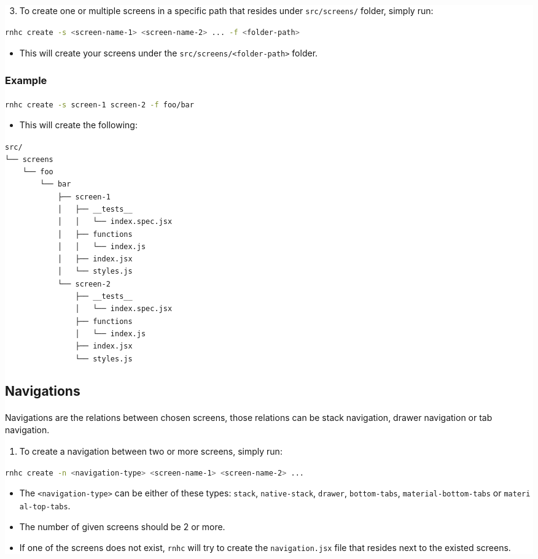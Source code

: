 3. To create one or multiple screens in a specific path that resides under `src/screens/` folder, simply run:

```sh
rnhc create -s <screen-name-1> <screen-name-2> ... -f <folder-path>
```

- This will create your screens under the `src/screens/<folder-path>` folder.

### Example

```sh
rnhc create -s screen-1 screen-2 -f foo/bar
```

- This will create the following:

```sh
src/
└── screens
    └── foo
        └── bar
            ├── screen-1
            │   ├── __tests__
            │   │   └── index.spec.jsx
            │   ├── functions
            │   │   └── index.js
            │   ├── index.jsx
            │   └── styles.js
            └── screen-2
                ├── __tests__
                │   └── index.spec.jsx
                ├── functions
                │   └── index.js
                ├── index.jsx
                └── styles.js
```

## Navigations

Navigations are the relations between chosen screens, those relations can be stack navigation, drawer navigation or tab navigation.

1. To create a navigation between two or more screens, simply run:

```sh
rnhc create -n <navigation-type> <screen-name-1> <screen-name-2> ...
```

- The `<navigation-type>` can be either of these types: `stack`, `native-stack`, `drawer`, `bottom-tabs`, `material-bottom-tabs` or `material-top-tabs`.

- The number of given screens should be 2 or more.

- If one of the screens does not exist, `rnhc` will try to create the `navigation.jsx` file that resides next to the existed screens.
